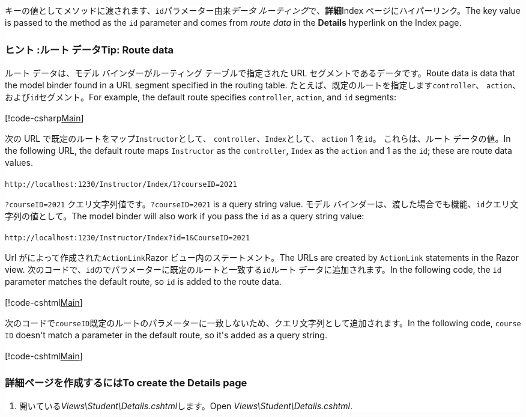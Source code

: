 <span data-ttu-id="8b2ef-126">キーの値としてメソッドに渡されます、`id`パラメーター由来*データ ルーティング*で、**詳細**Index ページにハイパーリンク。</span><span class="sxs-lookup"><span data-stu-id="8b2ef-126">The key value is passed to the method as the `id` parameter and comes from *route data* in the **Details** hyperlink on the Index page.</span></span>

### <a name="tip-route-data"></a><span data-ttu-id="8b2ef-127">ヒント :**ルート データ**</span><span class="sxs-lookup"><span data-stu-id="8b2ef-127">Tip: **Route data**</span></span>

<span data-ttu-id="8b2ef-128">ルート データは、モデル バインダーがルーティング テーブルで指定された URL セグメントであるデータです。</span><span class="sxs-lookup"><span data-stu-id="8b2ef-128">Route data is data that the model binder found in a URL segment specified in the routing table.</span></span> <span data-ttu-id="8b2ef-129">たとえば、既定のルートを指定します`controller`、 `action`、および`id`セグメント。</span><span class="sxs-lookup"><span data-stu-id="8b2ef-129">For example, the default route specifies `controller`, `action`, and `id` segments:</span></span>

[!code-csharp[Main](implementing-basic-crud-functionality-with-the-entity-framework-in-asp-net-mvc-application/samples/sample2.cs?highlight=3)]

<span data-ttu-id="8b2ef-130">次の URL で既定のルートをマップ`Instructor`として、 `controller`、`Index`として、 `action` 1 を`id`。 これらは、ルート データの値。</span><span class="sxs-lookup"><span data-stu-id="8b2ef-130">In the following URL, the default route maps `Instructor` as the `controller`, `Index` as the `action` and 1 as the `id`; these are route data values.</span></span>

`http://localhost:1230/Instructor/Index/1?courseID=2021`

<span data-ttu-id="8b2ef-131">`?courseID=2021` クエリ文字列値です。</span><span class="sxs-lookup"><span data-stu-id="8b2ef-131">`?courseID=2021` is a query string value.</span></span> <span data-ttu-id="8b2ef-132">モデル バインダーは、渡した場合でも機能、`id`クエリ文字列の値として。</span><span class="sxs-lookup"><span data-stu-id="8b2ef-132">The model binder will also work if you pass the `id` as a query string value:</span></span>

`http://localhost:1230/Instructor/Index?id=1&CourseID=2021`

<span data-ttu-id="8b2ef-133">Url がによって作成された`ActionLink`Razor ビュー内のステートメント。</span><span class="sxs-lookup"><span data-stu-id="8b2ef-133">The URLs are created by `ActionLink` statements in the Razor view.</span></span> <span data-ttu-id="8b2ef-134">次のコードで、`id`のでパラメーターに既定のルートと一致する`id`ルート データに追加されます。</span><span class="sxs-lookup"><span data-stu-id="8b2ef-134">In the following code, the `id` parameter matches the default route, so `id` is added to the route data.</span></span>

[!code-cshtml[Main](implementing-basic-crud-functionality-with-the-entity-framework-in-asp-net-mvc-application/samples/sample3.cshtml)]

<span data-ttu-id="8b2ef-135">次のコードで`courseID`既定のルートのパラメーターに一致しないため、クエリ文字列として追加されます。</span><span class="sxs-lookup"><span data-stu-id="8b2ef-135">In the following code, `courseID` doesn't match a parameter in the default route, so it's added as a query string.</span></span>

[!code-cshtml[Main](implementing-basic-crud-functionality-with-the-entity-framework-in-asp-net-mvc-application/samples/sample4.cshtml)]

### <a name="to-create-the-details-page"></a><span data-ttu-id="8b2ef-136">詳細ページを作成するには</span><span class="sxs-lookup"><span data-stu-id="8b2ef-136">To create the Details page</span></span>

1. <span data-ttu-id="8b2ef-137">開いている*Views\Student\Details.cshtml*します。</span><span class="sxs-lookup"><span data-stu-id="8b2ef-137">Open *Views\Student\Details.cshtml*.</span></span>
